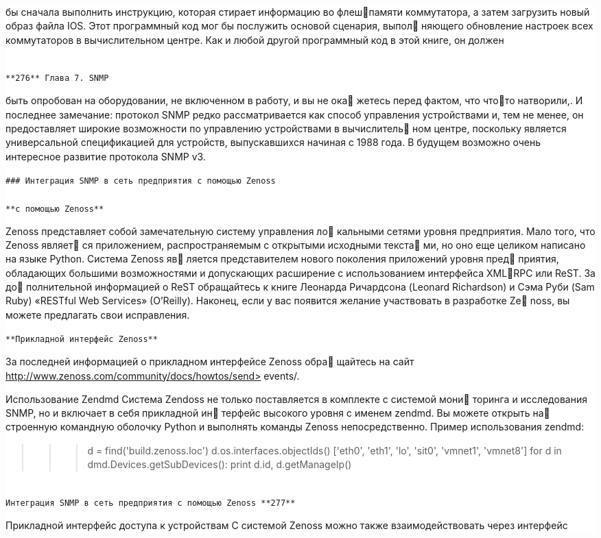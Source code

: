 бы сначала выполнить инструкцию, которая стирает информацию во
флешпамяти коммутатора, а затем загрузить новый образ файла IOS.
Этот программный код мог бы послужить основой сценария, выпол
няющего обновление настроек всех коммутаторов в вычислительном
центре. Как и любой другой программный код в этой книге, он должен
```

**276** Глава 7. SNMP

```
быть опробован на оборудовании, не включенном в работу, и вы не ока
жетесь перед фактом, что чтото натворили,.
И последнее замечание: протокол SNMP редко рассматривается как
способ управления устройствами и, тем не менее, он предоставляет
широкие возможности по управлению устройствами в вычислитель
ном центре, поскольку является универсальной спецификацией для
устройств, выпускавшихся начиная с 1988 года. В будущем возможно
очень интересное развитие протокола SNMP v3.
```
### Интеграция SNMP в сеть предприятия с помощью Zenoss

**с помощью Zenoss**

```
Zenoss представляет собой замечательную систему управления ло
кальными сетями уровня предприятия. Мало того, что Zenoss являет
ся приложением, распространяемым с открытыми исходными текста
ми, но оно еще целиком написано на языке Python. Система Zenoss яв
ляется представителем нового поколения приложений уровня пред
приятия, обладающих большими возможностями и допускающих
расширение с использованием интерфейса XMLRPC или ReST. За до
полнительной информацией о ReST обращайтесь к книге Леонарда
Ричардсона (Leonard Richardson) и Сэма Руби (Sam Ruby) «RESTful
Web Services» (O’Reilly).
Наконец, если у вас появится желание участвовать в разработке Ze
noss, вы можете предлагать свои исправления.
```
**Прикладной интерфейс Zenoss**

```
За последней информацией о прикладном интерфейсе Zenoss обра
щайтесь на сайт http://www.zenoss.com/community/docs/howtos/send>
events/.
```
```
Использование Zendmd
Система Zendoss не только поставляется в комплекте с системой мони
торинга и исследования SNMP, но и включает в себя прикладной ин
терфейс высокого уровня с именем zendmd. Вы можете открыть на
строенную командную оболочку Python и выполнять команды Zenoss
непосредственно.
Пример использования zendmd:
```
```
>>> d = find('build.zenoss.loc')
>>> d.os.interfaces.objectIds()
['eth0', 'eth1', 'lo', 'sit0', 'vmnet1', 'vmnet8']
>>> for d in dmd.Devices.getSubDevices():
>>> print d.id, d.getManageIp()
```

Интеграция SNMP в сеть предприятия с помощью Zenoss **277**

```
Прикладной интерфейс доступа к устройствам
С системой Zenoss можно также взаимодействовать через интерфейс